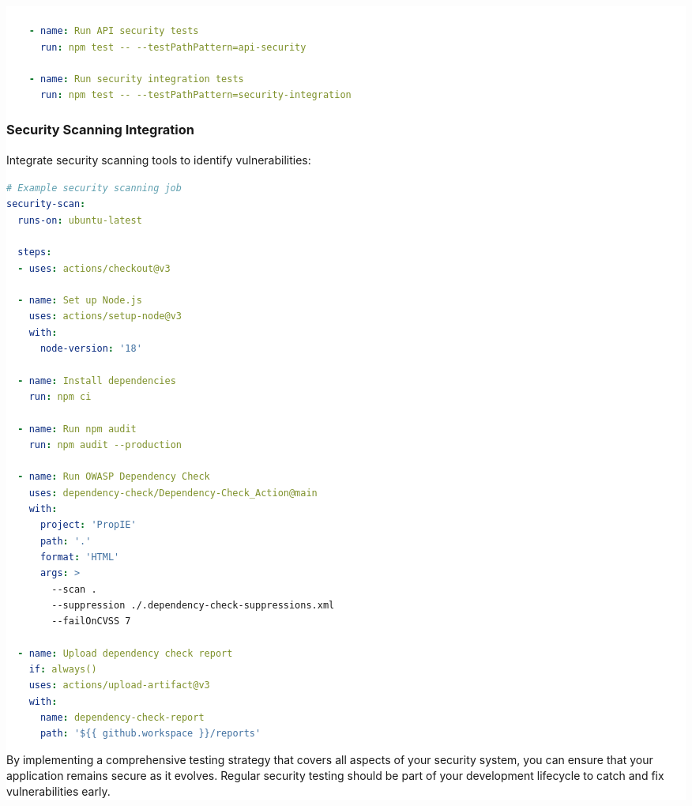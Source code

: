 ```yaml
      
    - name: Run API security tests
      run: npm test -- --testPathPattern=api-security
      
    - name: Run security integration tests
      run: npm test -- --testPathPattern=security-integration
```

### Security Scanning Integration

Integrate security scanning tools to identify vulnerabilities:

```yaml
# Example security scanning job
security-scan:
  runs-on: ubuntu-latest
  
  steps:
  - uses: actions/checkout@v3
  
  - name: Set up Node.js
    uses: actions/setup-node@v3
    with:
      node-version: '18'
      
  - name: Install dependencies
    run: npm ci
    
  - name: Run npm audit
    run: npm audit --production
    
  - name: Run OWASP Dependency Check
    uses: dependency-check/Dependency-Check_Action@main
    with:
      project: 'PropIE'
      path: '.'
      format: 'HTML'
      args: >
        --scan .
        --suppression ./.dependency-check-suppressions.xml
        --failOnCVSS 7
        
  - name: Upload dependency check report
    if: always()
    uses: actions/upload-artifact@v3
    with:
      name: dependency-check-report
      path: '${{ github.workspace }}/reports'
```

By implementing a comprehensive testing strategy that covers all aspects of your security system, you can ensure that your application remains secure as it evolves. Regular security testing should be part of your development lifecycle to catch and fix vulnerabilities early.